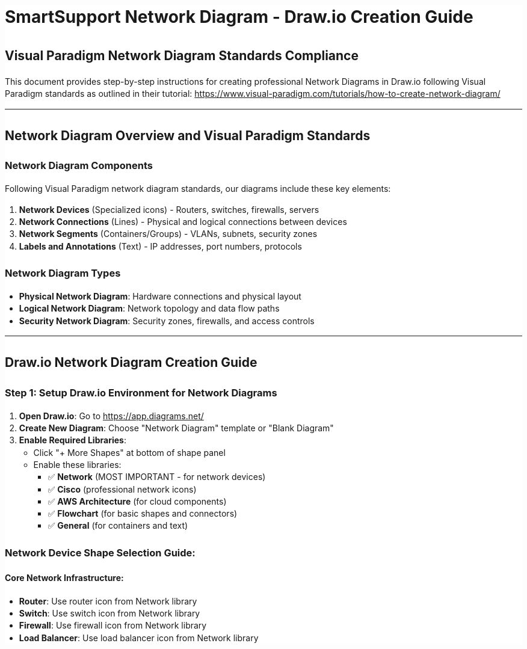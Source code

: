 # SmartSupport Network Diagram - Draw.io Creation Guide

## Visual Paradigm Network Diagram Standards Compliance

This document provides step-by-step instructions for creating professional Network Diagrams in Draw.io following Visual Paradigm standards as outlined in their tutorial: https://www.visual-paradigm.com/tutorials/how-to-create-network-diagram/

---

## Network Diagram Overview and Visual Paradigm Standards

### Network Diagram Components

Following Visual Paradigm network diagram standards, our diagrams include these key elements:

1. **Network Devices** (Specialized icons) - Routers, switches, firewalls, servers
2. **Network Connections** (Lines) - Physical and logical connections between devices
3. **Network Segments** (Containers/Groups) - VLANs, subnets, security zones
4. **Labels and Annotations** (Text) - IP addresses, port numbers, protocols

### Network Diagram Types
- **Physical Network Diagram**: Hardware connections and physical layout
- **Logical Network Diagram**: Network topology and data flow paths
- **Security Network Diagram**: Security zones, firewalls, and access controls

---

## Draw.io Network Diagram Creation Guide

### **Step 1: Setup Draw.io Environment for Network Diagrams**

1. **Open Draw.io**: Go to https://app.diagrams.net/
2. **Create New Diagram**: Choose "Network Diagram" template or "Blank Diagram"
3. **Enable Required Libraries**:
   - Click "+ More Shapes" at bottom of shape panel
   - Enable these libraries:
     - ✅ **Network** (MOST IMPORTANT - for network devices)
     - ✅ **Cisco** (professional network icons)
     - ✅ **AWS Architecture** (for cloud components)
     - ✅ **Flowchart** (for basic shapes and connectors)
     - ✅ **General** (for containers and text)

### **Network Device Shape Selection Guide:**

#### **Core Network Infrastructure:**
- **Router**: Use router icon from Network library
- **Switch**: Use switch icon from Network library
- **Firewall**: Use firewall icon from Network library
- **Load Balancer**: Use load balancer icon from Network library
